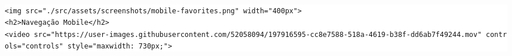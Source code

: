     <img src="./src/assets/screenshots/mobile-favorites.png" width="400px">
    <h2>Navegação Mobile</h2>
    <video src="https://user-images.githubusercontent.com/52058094/197916595-cc8e7588-518a-4619-b38f-dd6ab7f49244.mov" controls="controls" style="maxwidth: 730px;">

